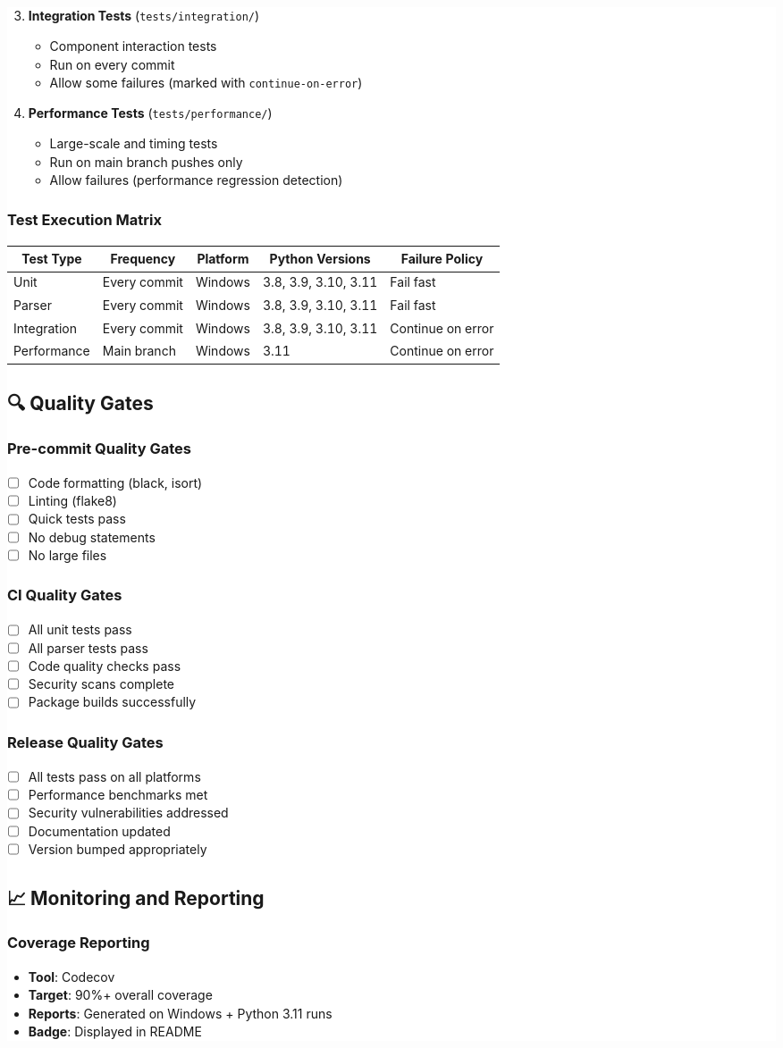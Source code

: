 3. **Integration Tests** (`tests/integration/`)
   - Component interaction tests
   - Run on every commit
   - Allow some failures (marked with `continue-on-error`)

4. **Performance Tests** (`tests/performance/`)
   - Large-scale and timing tests
   - Run on main branch pushes only
   - Allow failures (performance regression detection)

### **Test Execution Matrix**

| Test Type | Frequency | Platform | Python Versions | Failure Policy |
|-----------|-----------|----------|-----------------|----------------|
| Unit | Every commit | Windows | 3.8, 3.9, 3.10, 3.11 | Fail fast |
| Parser | Every commit | Windows | 3.8, 3.9, 3.10, 3.11 | Fail fast |
| Integration | Every commit | Windows | 3.8, 3.9, 3.10, 3.11 | Continue on error |
| Performance | Main branch | Windows | 3.11 | Continue on error |

## 🔍 Quality Gates

### **Pre-commit Quality Gates**
- [ ] Code formatting (black, isort)
- [ ] Linting (flake8)
- [ ] Quick tests pass
- [ ] No debug statements
- [ ] No large files

### **CI Quality Gates**
- [ ] All unit tests pass
- [ ] All parser tests pass
- [ ] Code quality checks pass
- [ ] Security scans complete
- [ ] Package builds successfully

### **Release Quality Gates**
- [ ] All tests pass on all platforms
- [ ] Performance benchmarks met
- [ ] Security vulnerabilities addressed
- [ ] Documentation updated
- [ ] Version bumped appropriately

## 📈 Monitoring and Reporting

### **Coverage Reporting**
- **Tool**: Codecov
- **Target**: 90%+ overall coverage
- **Reports**: Generated on Windows + Python 3.11 runs
- **Badge**: Displayed in README

